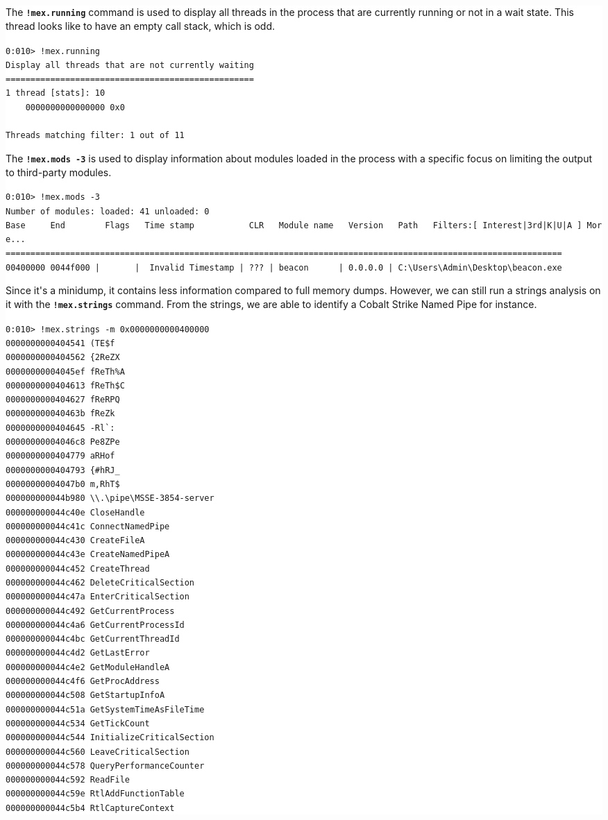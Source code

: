 The **`!mex.running`** command is used to display all threads in the process that are currently running or not in a wait state. This thread looks like to have an empty call stack, which is odd.

```
0:010> !mex.running
Display all threads that are not currently waiting
==================================================
1 thread [stats]: 10
    0000000000000000 0x0

Threads matching filter: 1 out of 11
```

The **`!mex.mods -3`** is used to display information about modules loaded in the process with a specific focus on limiting the output to third-party modules.

```
0:010> !mex.mods -3
Number of modules: loaded: 41 unloaded: 0 
Base     End        Flags   Time stamp           CLR   Module name   Version   Path   Filters:[ Interest|3rd|K|U|A ] More...
================================================================================================================
00400000 0044f000 |       |  Invalid Timestamp | ??? | beacon      | 0.0.0.0 | C:\Users\Admin\Desktop\beacon.exe
```

Since it's a minidump, it contains less information compared to full memory dumps. However, we can still run a strings analysis on it with the **`!mex.strings`** command. From the strings, we are able to identify a Cobalt Strike Named Pipe for instance.

```
0:010> !mex.strings -m 0x0000000000400000
0000000000404541 (TE$f
0000000000404562 {2ReZX
00000000004045ef fReTh%A
0000000000404613 fReTh$C
0000000000404627 fReRPQ
000000000040463b fReZk
0000000000404645 -Rl`:
00000000004046c8 Pe8ZPe
0000000000404779 aRHof
0000000000404793 {#hRJ_
00000000004047b0 m,RhT$
000000000044b980 \\.\pipe\MSSE-3854-server
000000000044c40e CloseHandle
000000000044c41c ConnectNamedPipe
000000000044c430 CreateFileA
000000000044c43e CreateNamedPipeA
000000000044c452 CreateThread
000000000044c462 DeleteCriticalSection
000000000044c47a EnterCriticalSection
000000000044c492 GetCurrentProcess
000000000044c4a6 GetCurrentProcessId
000000000044c4bc GetCurrentThreadId
000000000044c4d2 GetLastError
000000000044c4e2 GetModuleHandleA
000000000044c4f6 GetProcAddress
000000000044c508 GetStartupInfoA
000000000044c51a GetSystemTimeAsFileTime
000000000044c534 GetTickCount
000000000044c544 InitializeCriticalSection
000000000044c560 LeaveCriticalSection
000000000044c578 QueryPerformanceCounter
000000000044c592 ReadFile
000000000044c59e RtlAddFunctionTable
000000000044c5b4 RtlCaptureContext
```